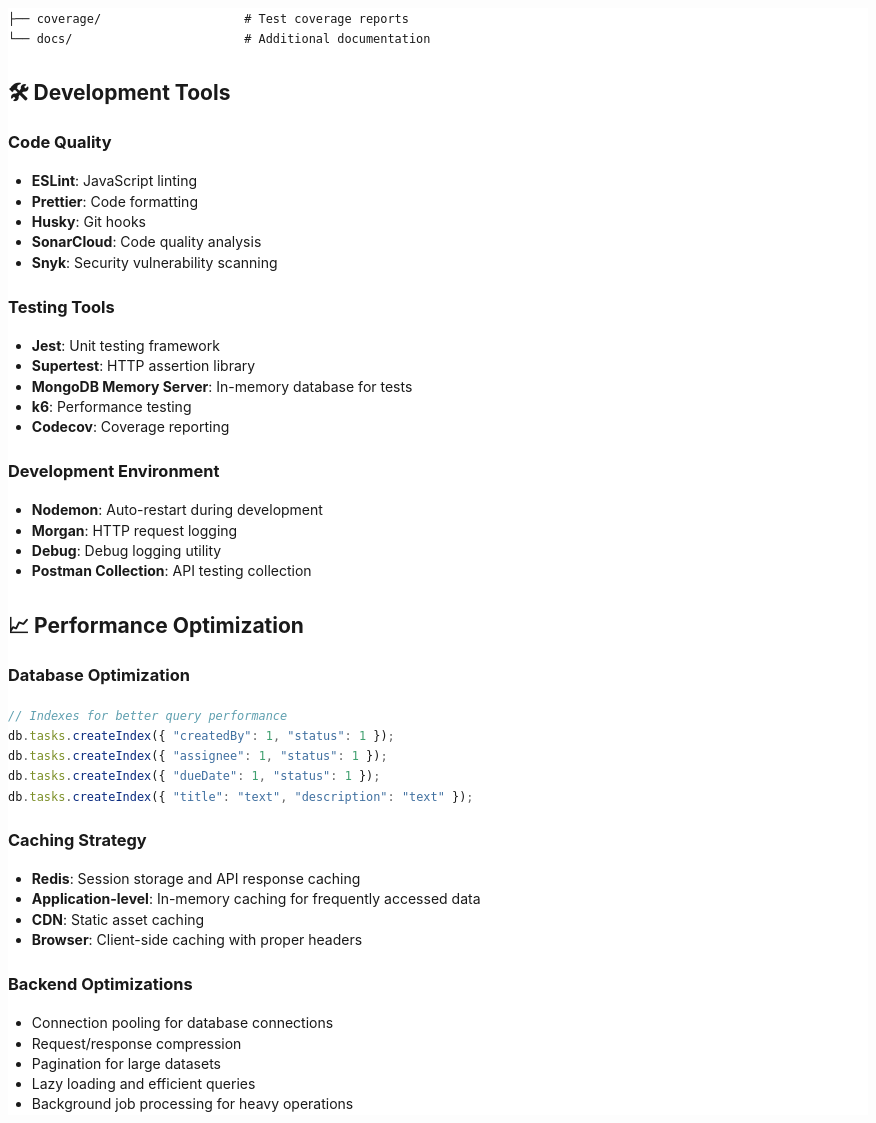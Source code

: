 ```
├── coverage/                    # Test coverage reports
└── docs/                        # Additional documentation
```

## 🛠️ Development Tools

### Code Quality
- **ESLint**: JavaScript linting
- **Prettier**: Code formatting
- **Husky**: Git hooks
- **SonarCloud**: Code quality analysis
- **Snyk**: Security vulnerability scanning

### Testing Tools
- **Jest**: Unit testing framework
- **Supertest**: HTTP assertion library
- **MongoDB Memory Server**: In-memory database for tests
- **k6**: Performance testing
- **Codecov**: Coverage reporting

### Development Environment
- **Nodemon**: Auto-restart during development
- **Morgan**: HTTP request logging
- **Debug**: Debug logging utility
- **Postman Collection**: API testing collection

## 📈 Performance Optimization

### Database Optimization
```javascript
// Indexes for better query performance
db.tasks.createIndex({ "createdBy": 1, "status": 1 });
db.tasks.createIndex({ "assignee": 1, "status": 1 });
db.tasks.createIndex({ "dueDate": 1, "status": 1 });
db.tasks.createIndex({ "title": "text", "description": "text" });
```

### Caching Strategy
- **Redis**: Session storage and API response caching
- **Application-level**: In-memory caching for frequently accessed data
- **CDN**: Static asset caching
- **Browser**: Client-side caching with proper headers

### Backend Optimizations
- Connection pooling for database connections
- Request/response compression
- Pagination for large datasets
- Lazy loading and efficient queries
- Background job processing for heavy operations
